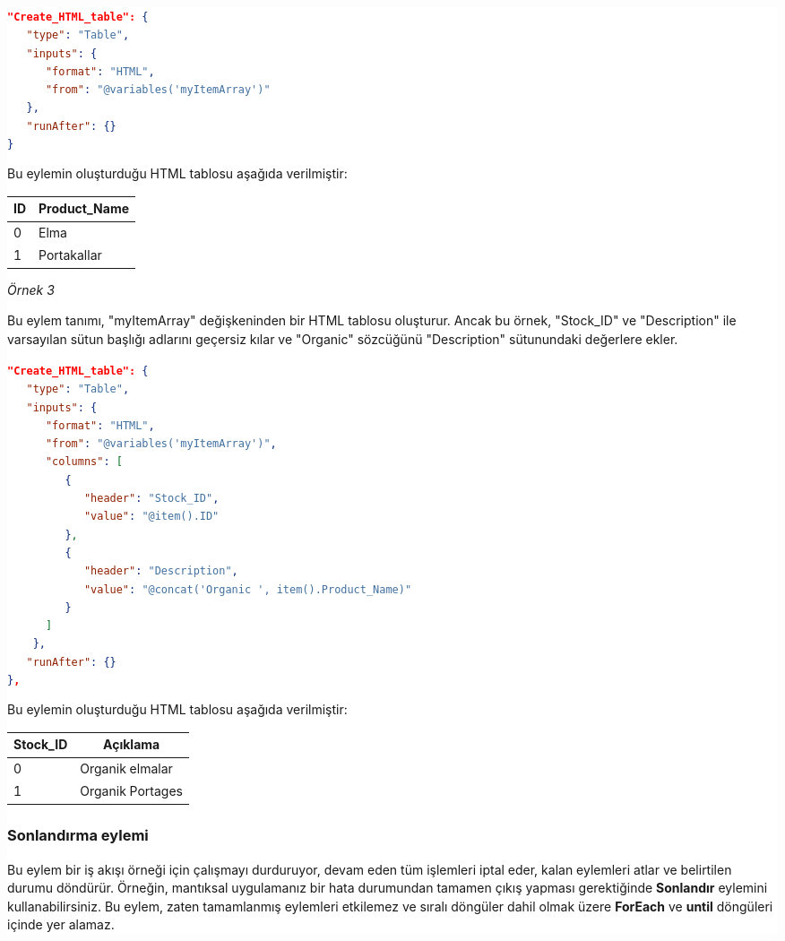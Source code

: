```json
"Create_HTML_table": {
   "type": "Table",
   "inputs": {
      "format": "HTML",
      "from": "@variables('myItemArray')"
   },
   "runAfter": {}
}
```

Bu eylemin oluşturduğu HTML tablosu aşağıda verilmiştir: 

<table><thead><tr><th>ID</th><th>Product_Name</th></tr></thead><tbody><tr><td>0</td><td>Elma</td></tr><tr><td>1</td><td>Portakallar</td></tr></tbody></table>

*Örnek 3*

Bu eylem tanımı, "myItemArray" değişkeninden bir HTML tablosu oluşturur. Ancak bu örnek, "Stock_ID" ve "Description" ile varsayılan sütun başlığı adlarını geçersiz kılar ve "Organic" sözcüğünü "Description" sütunundaki değerlere ekler.

```json
"Create_HTML_table": {
   "type": "Table",
   "inputs": {
      "format": "HTML",
      "from": "@variables('myItemArray')",
      "columns": [ 
         {
            "header": "Stock_ID",
            "value": "@item().ID"
         },
         {
            "header": "Description",
            "value": "@concat('Organic ', item().Product_Name)"
         }
      ]
    },
   "runAfter": {}
},
```

Bu eylemin oluşturduğu HTML tablosu aşağıda verilmiştir: 

<table><thead><tr><th>Stock_ID</th><th>Açıklama</th></tr></thead><tbody><tr><td>0</td><td>Organik elmalar</td></tr><tr><td>1</td><td>Organik Portages</td></tr></tbody></table>

<a name="terminate-action"></a>

### <a name="terminate-action"></a>Sonlandırma eylemi

Bu eylem bir iş akışı örneği için çalışmayı durduruyor, devam eden tüm işlemleri iptal eder, kalan eylemleri atlar ve belirtilen durumu döndürür. Örneğin, mantıksal uygulamanız bir hata durumundan tamamen çıkış yapması gerektiğinde **Sonlandır** eylemini kullanabilirsiniz. Bu eylem, zaten tamamlanmış eylemleri etkilemez ve sıralı döngüler dahil olmak üzere **ForEach** ve **until** döngüleri içinde yer alamaz.
